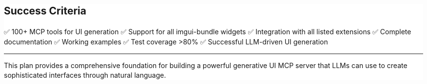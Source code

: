 
## Success Criteria

✅ 100+ MCP tools for UI generation
✅ Support for all imgui-bundle widgets
✅ Integration with all listed extensions
✅ Complete documentation
✅ Working examples
✅ Test coverage >80%
✅ Successful LLM-driven UI generation

---

This plan provides a comprehensive foundation for building a powerful generative UI MCP server that LLMs can use to create sophisticated interfaces through natural language.
